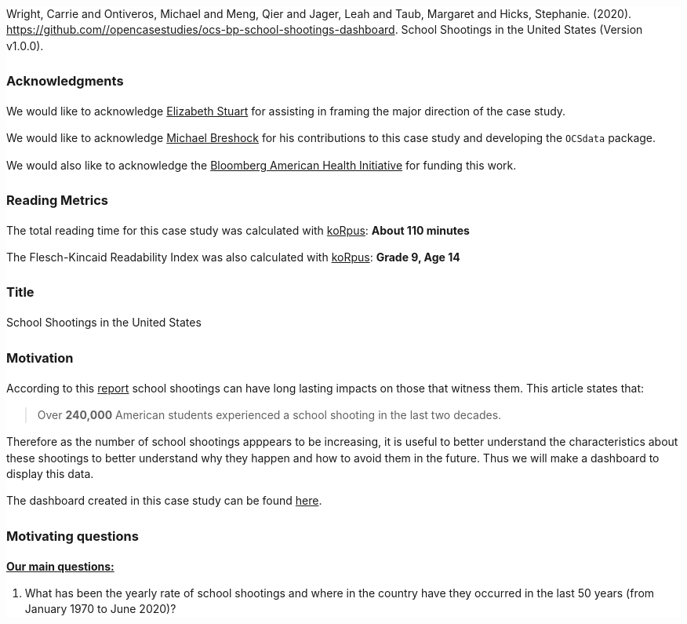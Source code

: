 Wright, Carrie and Ontiveros, Michael and Meng, Qier and Jager, Leah and
Taub, Margaret and Hicks, Stephanie. (2020).
<https://github.com//opencasestudies/ocs-bp-school-shootings-dashboard>.
School Shootings in the United States (Version v1.0.0).

### Acknowledgments

We would like to acknowledge [Elizabeth
Stuart](https://www.jhsph.edu/faculty/directory/profile/1792/elizabeth-a-stuart)
for assisting in framing the major direction of the case study.

We would like to acknowledge [Michael
Breshock](https://mbreshock.github.io/) for his contributions to this
case study and developing the `OCSdata` package.

We would also like to acknowledge the [Bloomberg American Health
Initiative](https://americanhealth.jhu.edu/) for funding this work.

### Reading Metrics

The total reading time for this case study was calculated with
[koRpus](https://github.com/unDocUMeantIt/koRpus): **About 110 minutes**

The Flesch-Kincaid Readability Index was also calculated with
[koRpus](https://github.com/unDocUMeantIt/koRpus): **Grade 9, Age 14**

### Title

School Shootings in the United States

### Motivation

According to this
[report](https://siepr.stanford.edu/sites/default/files/publications/19-036.pdf)
school shootings can have long lasting impacts on those that witness
them. This article states that:

> Over **240,000** American students experienced a school shooting in
> the last two decades.

Therefore as the number of school shootings apppears to be increasing,
it is useful to better understand the characteristics about these
shootings to better understand why they happen and how to avoid them in
the future. Thus we will make a dashboard to display this data.

The dashboard created in this case study can be found
[here](https://rsconnect.biostat.jhsph.edu/ocs-bp-school-shootings-dashboard/).

### Motivating questions

<b><u> Our main questions: </u></b>

1.  What has been the yearly rate of school shootings and where in the
    country have they occurred in the last 50 years (from January 1970
    to June 2020)?

